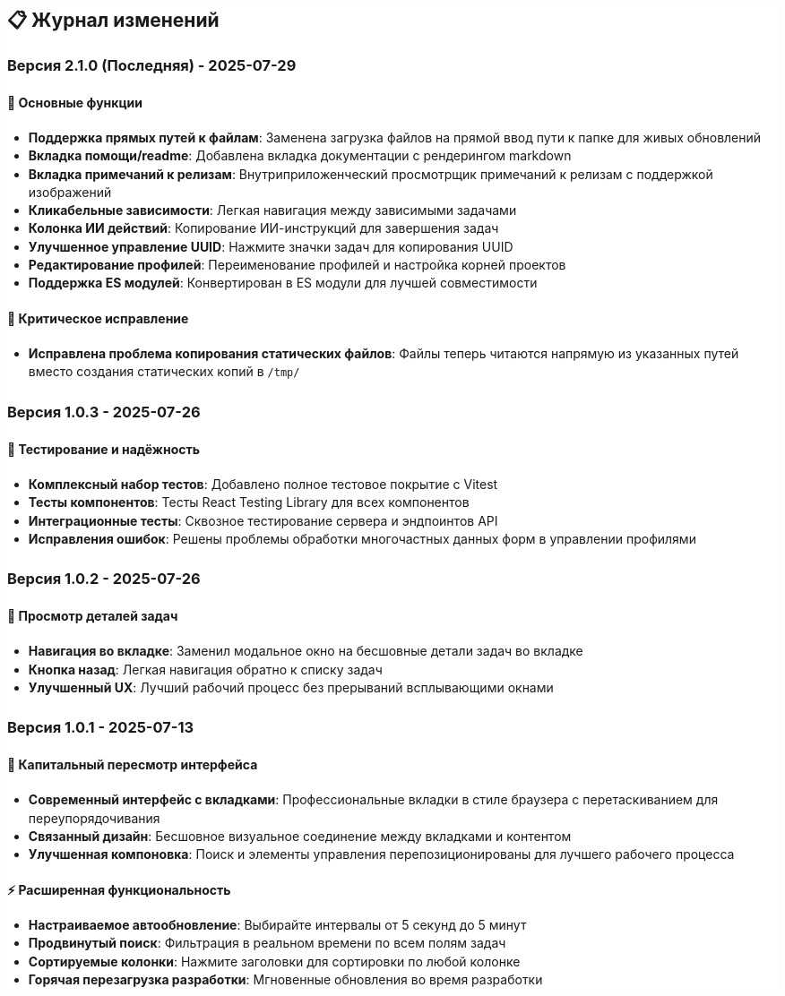 ## 📋 Журнал изменений

### Версия 2.1.0 (Последняя) - 2025-07-29

#### 🚀 Основные функции
- **Поддержка прямых путей к файлам**: Заменена загрузка файлов на прямой ввод пути к папке для живых обновлений
- **Вкладка помощи/readme**: Добавлена вкладка документации с рендерингом markdown
- **Вкладка примечаний к релизам**: Внутриприложенческий просмотрщик примечаний к релизам с поддержкой изображений
- **Кликабельные зависимости**: Легкая навигация между зависимыми задачами
- **Колонка ИИ действий**: Копирование ИИ-инструкций для завершения задач
- **Улучшенное управление UUID**: Нажмите значки задач для копирования UUID
- **Редактирование профилей**: Переименование профилей и настройка корней проектов
- **Поддержка ES модулей**: Конвертирован в ES модули для лучшей совместимости

#### 🐛 Критическое исправление
- **Исправлена проблема копирования статических файлов**: Файлы теперь читаются напрямую из указанных путей вместо создания статических копий в `/tmp/`

### Версия 1.0.3 - 2025-07-26

#### 🧪 Тестирование и надёжность
- **Комплексный набор тестов**: Добавлено полное тестовое покрытие с Vitest
- **Тесты компонентов**: Тесты React Testing Library для всех компонентов
- **Интеграционные тесты**: Сквозное тестирование сервера и эндпоинтов API
- **Исправления ошибок**: Решены проблемы обработки многочастных данных форм в управлении профилями

### Версия 1.0.2 - 2025-07-26

#### 🎨 Просмотр деталей задач
- **Навигация во вкладке**: Заменил модальное окно на бесшовные детали задач во вкладке
- **Кнопка назад**: Легкая навигация обратно к списку задач
- **Улучшенный UX**: Лучший рабочий процесс без прерываний всплывающими окнами

### Версия 1.0.1 - 2025-07-13

#### 🎨 Капитальный пересмотр интерфейса
- **Современный интерфейс с вкладками**: Профессиональные вкладки в стиле браузера с перетаскиванием для переупорядочивания
- **Связанный дизайн**: Бесшовное визуальное соединение между вкладками и контентом
- **Улучшенная компоновка**: Поиск и элементы управления перепозиционированы для лучшего рабочего процесса

#### ⚡ Расширенная функциональность
- **Настраиваемое автообновление**: Выбирайте интервалы от 5 секунд до 5 минут
- **Продвинутый поиск**: Фильтрация в реальном времени по всем полям задач
- **Сортируемые колонки**: Нажмите заголовки для сортировки по любой колонке
- **Горячая перезагрузка разработки**: Мгновенные обновления во время разработки

